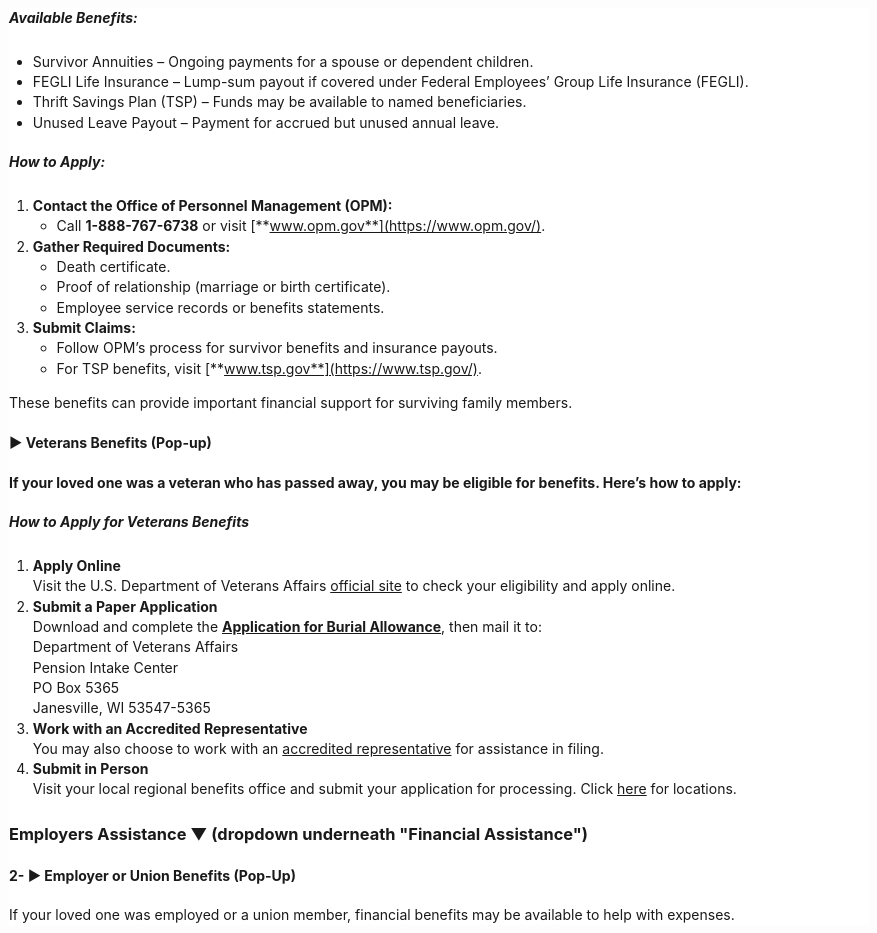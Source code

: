 ##### Available Benefits:

* Survivor Annuities – Ongoing payments for a spouse or dependent children.  
* FEGLI Life Insurance – Lump-sum payout if covered under Federal Employees’ Group Life Insurance (FEGLI).  
* Thrift Savings Plan (TSP) – Funds may be available to named beneficiaries.  
* Unused Leave Payout – Payment for accrued but unused annual leave.

##### How to Apply:

1. **Contact the Office of Personnel Management (OPM):**  
   * Call **1-888-767-6738** or visit [**www.opm.gov**](https://www.opm.gov/).  
2. **Gather Required Documents:**  
   * Death certificate.  
   * Proof of relationship (marriage or birth certificate).  
   * Employee service records or benefits statements.  
3. **Submit Claims:**  
   * Follow OPM’s process for survivor benefits and insurance payouts.  
   * For TSP benefits, visit [**www.tsp.gov**](https://www.tsp.gov/).

These benefits can provide important financial support for surviving family members.

#### 

####  ► Veterans Benefits (Pop-up)

#### If your loved one was a veteran who has passed away, you may be eligible for benefits. Here’s how to apply:

##### How to Apply for Veterans Benefits

1. **Apply Online**  
   Visit the U.S. Department of Veterans Affairs [official site](https://www.benefits.va.gov/compensation/claims-special-burial.asp) to check your eligibility and apply online.  
2. **Submit a Paper Application**  
   Download and complete the [**Application for Burial Allowance**](https://www.vba.va.gov/pubs/forms/VBA-21P-530EZ-ARE.pdf), then mail it to:  
   Department of Veterans Affairs  
   Pension Intake Center  
   PO Box 5365  
   Janesville, WI 53547-5365  
3. **Work with an Accredited Representative**  
   You may also choose to work with an [accredited representative](https://www.va.gov/get-help-from-accredited-represent) for assistance in filing.  
4. **Submit in Person**  
   Visit your local regional benefits office and submit your application for processing. Click [here](https://www.benefits.va.gov/benefits/offices.asp) for locations.

### Employers Assistance ▼ (dropdown underneath "Financial Assistance")

#### 2- ► Employer or Union Benefits (Pop-Up)

If your loved one was employed or a union member, financial benefits may be available to help with expenses.

